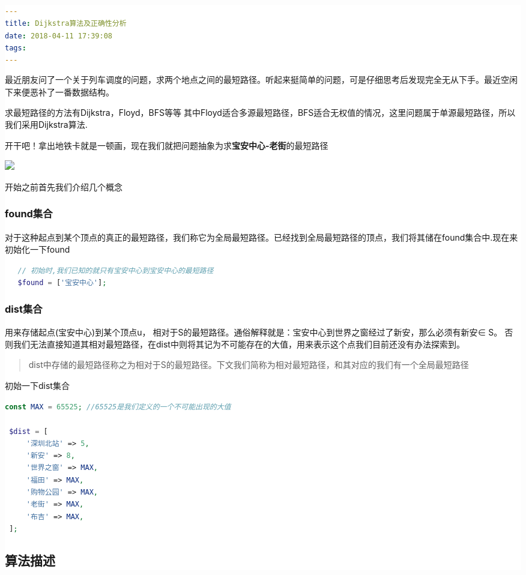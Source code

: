 ```yaml
---
title: Dijkstra算法及正确性分析
date: 2018-04-11 17:39:08
tags:
---
```


最近朋友问了一个关于列车调度的问题，求两个地点之间的最短路径。听起来挺简单的问题，可是仔细思考后发现完全无从下手。最近空闲下来便恶补了一番数据结构。

求最短路径的方法有Dijkstra，Floyd，BFS等等 其中Floyd适合多源最短路径，BFS适合无权值的情况，这里问题属于单源最短路径，所以我们采用Dijkstra算法.




开干吧！拿出地铁卡就是一顿画，现在我们就把问题抽象为求**宝安中心-老街**的最短路径

![](http://omjq5ny0e.bkt.clouddn.com/15233494076868.jpg)




开始之前首先我们介绍几个概念

### found集合
对于这种起点到某个顶点的真正的最短路径，我们称它为全局最短路径。已经找到全局最短路径的顶点，我们将其储在found集合中.现在来初始化一下found
 
 ```php
    // 初始时,我们已知的就只有宝安中心到宝安中心的最短路径
    $found = ['宝安中心'];
 ```
### dist集合
  
用来存储起点(宝安中心)到某个顶点u， 相对于S的最短路径。通俗解释就是：宝安中心到世界之窗经过了新安，那么必须有新安∈ S。 否则我们无法直接知道其相对最短路径，在dist中则将其记为不可能存在的大值，用来表示这个点我们目前还没有办法探索到。

  > dist中存储的最短路径称之为相对于S的最短路径。下文我们简称为相对最短路径，和其对应的我们有一个全局最短路径
  
  初始一下dist集合
  
```php
const MAX = 65525; //65525是我们定义的一个不可能出现的大值

 $dist = [
     '深圳北站' => 5,
     '新安' => 8,
     '世界之窗' => MAX,
     '福田' => MAX,
     '购物公园' => MAX,
     '老街' => MAX,
     '布吉' => MAX,
 ];    
```


 
 
## 算法描述
 